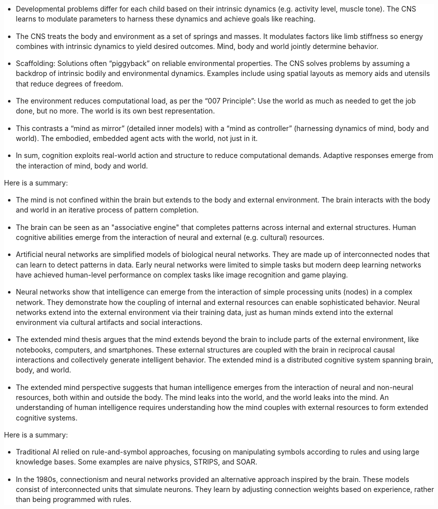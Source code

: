 - Developmental problems differ for each child based on their intrinsic dynamics (e.g. activity level, muscle tone). The CNS learns to modulate parameters to harness these dynamics and achieve goals like reaching.

- The CNS treats the body and environment as a set of springs and masses. It modulates factors like limb stiffness so energy combines with intrinsic dynamics to yield desired outcomes. Mind, body and world jointly determine behavior. 

- Scaffolding: Solutions often “piggyback” on reliable environmental properties. The CNS solves problems by assuming a backdrop of intrinsic bodily and environmental dynamics. Examples include using spatial layouts as memory aids and utensils that reduce degrees of freedom.

- The environment reduces computational load, as per the “007 Principle”: Use the world as much as needed to get the job done, but no more. The world is its own best representation.

- This contrasts a “mind as mirror” (detailed inner models) with a “mind as controller” (harnessing dynamics of mind, body and world). The embodied, embedded agent acts with the world, not just in it.

- In sum, cognition exploits real-world action and structure to reduce computational demands. Adaptive responses emerge from the interaction of mind, body and world.

 Here is a summary:

- The mind is not confined within the brain but extends to the body and external environment. The brain interacts with the body and world in an iterative process of pattern completion. 

- The brain can be seen as an "associative engine" that completes patterns across internal and external structures. Human cognitive abilities emerge from the interaction of neural and external (e.g. cultural) resources.

- Artificial neural networks are simplified models of biological neural networks. They are made up of interconnected nodes that can learn to detect patterns in data. Early neural networks were limited to simple tasks but modern deep learning networks have achieved human-level performance on complex tasks like image recognition and game playing.

- Neural networks show that intelligence can emerge from the interaction of simple processing units (nodes) in a complex network. They demonstrate how the coupling of internal and external resources can enable sophisticated behavior. Neural networks extend into the external environment via their training data, just as human minds extend into the external environment via cultural artifacts and social interactions.

- The extended mind thesis argues that the mind extends beyond the brain to include parts of the external environment, like notebooks, computers, and smartphones. These external structures are coupled with the brain in reciprocal causal interactions and collectively generate intelligent behavior. The extended mind is a distributed cognitive system spanning brain, body, and world.

- The extended mind perspective suggests that human intelligence emerges from the interaction of neural and non-neural resources, both within and outside the body. The mind leaks into the world, and the world leaks into the mind. An understanding of human intelligence requires understanding how the mind couples with external resources to form extended cognitive systems.

 Here is a summary:

- Traditional AI relied on rule-and-symbol approaches, focusing on manipulating symbols according to rules and using large knowledge bases. Some examples are naive physics, STRIPS, and SOAR. 

- In the 1980s, connectionism and neural networks provided an alternative approach inspired by the brain. These models consist of interconnected units that simulate neurons. They learn by adjusting connection weights based on experience, rather than being programmed with rules.
